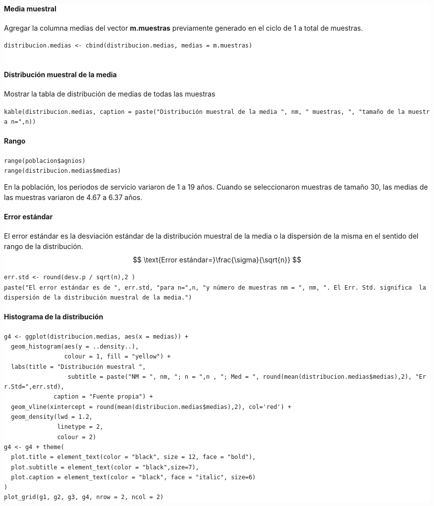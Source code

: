 #### Media muestral

Agregar la columna medias del vector **m.muestras** previamente generado en el ciclo de 1 a total de muestras.

```{r}
distribucion.medias <- cbind(distribucion.medias, medias = m.muestras)
                        
```

#### Distribución muestral de la media

Mostrar la tabla de distribución de medias de todas las muestras

```{r}
kable(distribucion.medias, caption = paste("Distribución muestral de la media ", nm, " muestras, ", "tamaño de la muestra n=",n))
```

#### Rango

```{r}
range(poblacion$agnios)
range(distribucion.medias$medias)
```

En la población, los periodos de servicio variaron de 1 a 19 años. Cuando se seleccionaron muestras de tamaño 30, las medias de las muestras variaron de 4.67 a 6.37 años.

#### Error estándar

El error estándar es la desviación estándar de la distribución muestral de la media o la dispersión de la misma en el sentido del rango de la distribución. $$
\text{Error estándar=}\frac{\sigma}{\sqrt{n}}
$$

```{r}
err.std <- round(desv.p / sqrt(n),2 )
paste("El error estándar es de ", err.std, "para n=",n, "y número de muestras nm = ", nm, ". El Err. Std. significa  la dispersión de la distribución muestral de la media.")
```

#### Histograma de la distribución

```{r message=FALSE, warning=FALSE}
g4 <- ggplot(distribucion.medias, aes(x = medias)) + 
  geom_histogram(aes(y = ..density..),
                 colour = 1, fill = "yellow") +
  labs(title = "Distribución muestral ",
                  subtitle = paste("NM = ", nm, "; n = ",n , "; Med = ", round(mean(distribucion.medias$medias),2), "Err.Std=",err.std),
              caption = "Fuente propia") +  
  geom_vline(xintercept = round(mean(distribucion.medias$medias),2), col='red') +
  geom_density(lwd = 1.2,
               linetype = 2,
               colour = 2)
g4 <- g4 + theme(
  plot.title = element_text(color = "black", size = 12, face = "bold"),
  plot.subtitle = element_text(color = "black",size=7),
  plot.caption = element_text(color = "black", face = "italic", size=6)
)
plot_grid(g1, g2, g3, g4, nrow = 2, ncol = 2)
```
